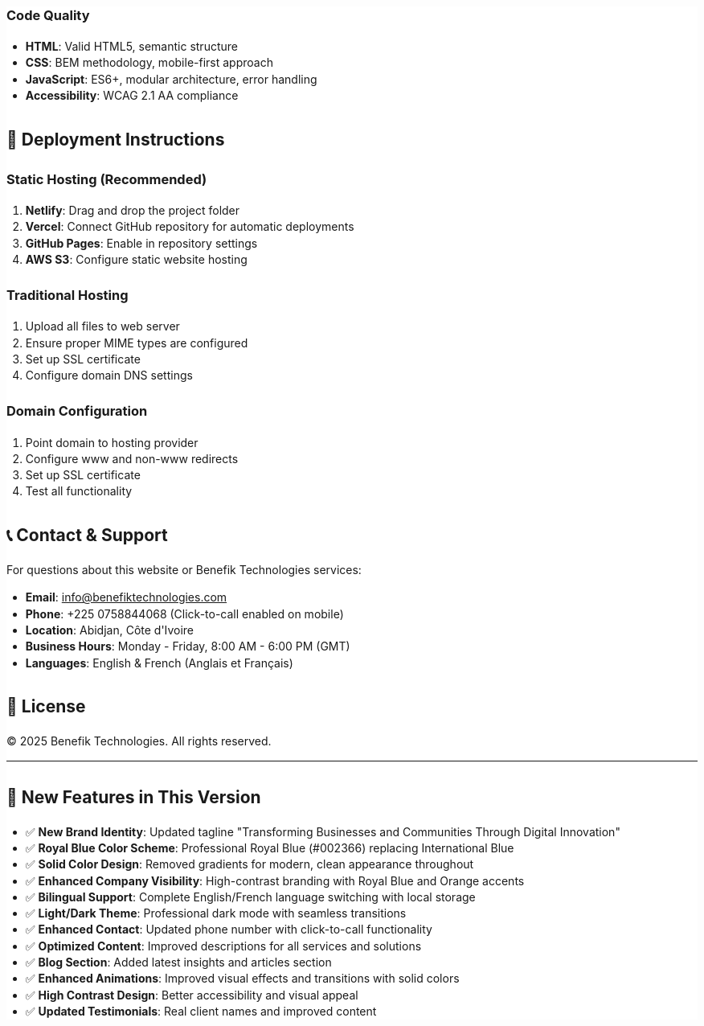 ### Code Quality
- **HTML**: Valid HTML5, semantic structure
- **CSS**: BEM methodology, mobile-first approach
- **JavaScript**: ES6+, modular architecture, error handling
- **Accessibility**: WCAG 2.1 AA compliance

## 🚀 **Deployment Instructions**

### Static Hosting (Recommended)
1. **Netlify**: Drag and drop the project folder
2. **Vercel**: Connect GitHub repository for automatic deployments
3. **GitHub Pages**: Enable in repository settings
4. **AWS S3**: Configure static website hosting

### Traditional Hosting
1. Upload all files to web server
2. Ensure proper MIME types are configured
3. Set up SSL certificate
4. Configure domain DNS settings

### Domain Configuration
1. Point domain to hosting provider
2. Configure www and non-www redirects
3. Set up SSL certificate
4. Test all functionality

## 📞 **Contact & Support**

For questions about this website or Benefik Technologies services:

- **Email**: info@benefiktechnologies.com
- **Phone**: +225 0758844068 (Click-to-call enabled on mobile)
- **Location**: Abidjan, Côte d'Ivoire
- **Business Hours**: Monday - Friday, 8:00 AM - 6:00 PM (GMT)
- **Languages**: English & French (Anglais et Français)

## 📄 **License**

© 2025 Benefik Technologies. All rights reserved.

---

## 🌟 **New Features in This Version**

- ✅ **New Brand Identity**: Updated tagline "Transforming Businesses and Communities Through Digital Innovation"
- ✅ **Royal Blue Color Scheme**: Professional Royal Blue (#002366) replacing International Blue
- ✅ **Solid Color Design**: Removed gradients for modern, clean appearance throughout
- ✅ **Enhanced Company Visibility**: High-contrast branding with Royal Blue and Orange accents
- ✅ **Bilingual Support**: Complete English/French language switching with local storage
- ✅ **Light/Dark Theme**: Professional dark mode with seamless transitions
- ✅ **Enhanced Contact**: Updated phone number with click-to-call functionality
- ✅ **Optimized Content**: Improved descriptions for all services and solutions
- ✅ **Blog Section**: Added latest insights and articles section
- ✅ **Enhanced Animations**: Improved visual effects and transitions with solid colors
- ✅ **High Contrast Design**: Better accessibility and visual appeal
- ✅ **Updated Testimonials**: Real client names and improved content

